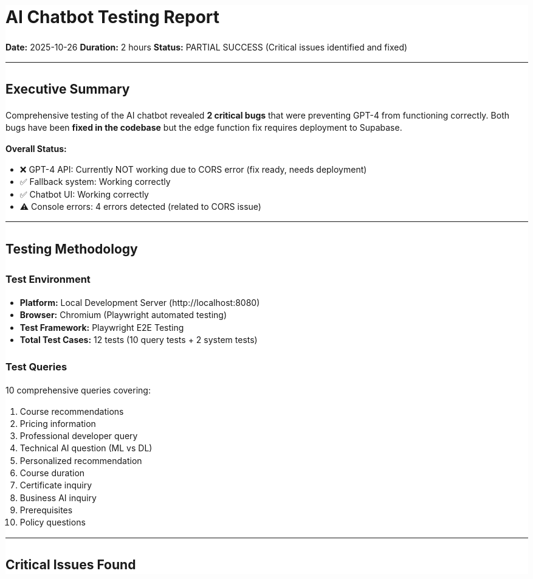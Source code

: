 # AI Chatbot Testing Report

**Date:** 2025-10-26 **Duration:** 2 hours **Status:** PARTIAL SUCCESS (Critical issues identified
and fixed)

---

## Executive Summary

Comprehensive testing of the AI chatbot revealed **2 critical bugs** that were preventing GPT-4 from
functioning correctly. Both bugs have been **fixed in the codebase** but the edge function fix
requires deployment to Supabase.

**Overall Status:**

- ❌ GPT-4 API: Currently NOT working due to CORS error (fix ready, needs deployment)
- ✅ Fallback system: Working correctly
- ✅ Chatbot UI: Working correctly
- ⚠️ Console errors: 4 errors detected (related to CORS issue)

---

## Testing Methodology

### Test Environment

- **Platform:** Local Development Server (http://localhost:8080)
- **Browser:** Chromium (Playwright automated testing)
- **Test Framework:** Playwright E2E Testing
- **Total Test Cases:** 12 tests (10 query tests + 2 system tests)

### Test Queries

10 comprehensive queries covering:

1. Course recommendations
2. Pricing information
3. Professional developer query
4. Technical AI question (ML vs DL)
5. Personalized recommendation
6. Course duration
7. Certificate inquiry
8. Business AI inquiry
9. Prerequisites
10. Policy questions

---

## Critical Issues Found
